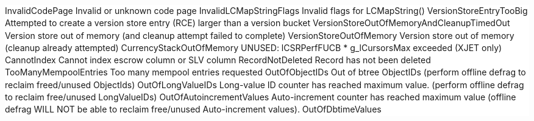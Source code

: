 <td>InvalidCodePage</td>
<td>Invalid or unknown code page</td>
</tr>
<tr class="odd">
<td></td>
<td>InvalidLCMapStringFlags</td>
<td>Invalid flags for LCMapString()</td>
</tr>
<tr class="even">
<td></td>
<td>VersionStoreEntryTooBig</td>
<td>Attempted to create a version store entry (RCE) larger than a version bucket</td>
</tr>
<tr class="odd">
<td></td>
<td>VersionStoreOutOfMemoryAndCleanupTimedOut</td>
<td>Version store out of memory (and cleanup attempt failed to complete)</td>
</tr>
<tr class="even">
<td></td>
<td>VersionStoreOutOfMemory</td>
<td>Version store out of memory (cleanup already attempted)</td>
</tr>
<tr class="odd">
<td></td>
<td>CurrencyStackOutOfMemory</td>
<td>UNUSED: lCSRPerfFUCB * g_lCursorsMax exceeded (XJET only)</td>
</tr>
<tr class="even">
<td></td>
<td>CannotIndex</td>
<td>Cannot index escrow column or SLV column</td>
</tr>
<tr class="odd">
<td></td>
<td>RecordNotDeleted</td>
<td>Record has not been deleted</td>
</tr>
<tr class="even">
<td></td>
<td>TooManyMempoolEntries</td>
<td>Too many mempool entries requested</td>
</tr>
<tr class="odd">
<td></td>
<td>OutOfObjectIDs</td>
<td>Out of btree ObjectIDs (perform offline defrag to reclaim freed/unused ObjectIds)</td>
</tr>
<tr class="even">
<td></td>
<td>OutOfLongValueIDs</td>
<td>Long-value ID counter has reached maximum value. (perform offline defrag to reclaim free/unused LongValueIDs)</td>
</tr>
<tr class="odd">
<td></td>
<td>OutOfAutoincrementValues</td>
<td>Auto-increment counter has reached maximum value (offline defrag WILL NOT be able to reclaim free/unused Auto-increment values).</td>
</tr>
<tr class="even">
<td></td>
<td>OutOfDbtimeValues</td>